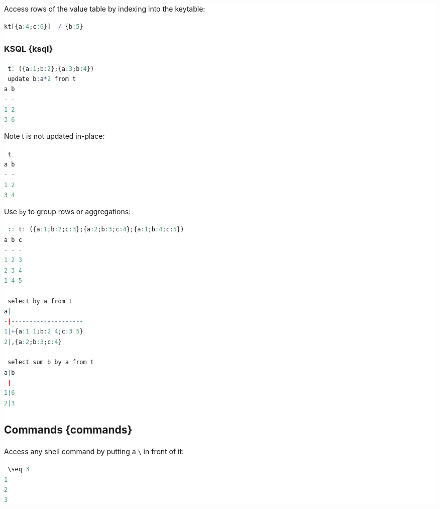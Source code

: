 Access rows of the value table by indexing into the keytable:

```q
kt[{a:4;c:6}]  / {b:5}
```

### KSQL {ksql}

```q
 t: ({a:1;b:2};{a:3;b:4})
 update b:a*2 from t
a b
- -
1 2
3 6
```

Note t is not updated in-place:

```q
 t
a b
- -
1 2
3 4
```

Use `by` to group rows or aggregations:

```q
 :: t: ({a:1;b:2;c:3};{a:2;b:3;c:4};{a:1;b:4;c:5})
a b c
- - -
1 2 3
2 3 4
1 4 5

 select by a from t
a|
-|--------------------
1|+{a:1 1;b:2 4;c:3 5}
2|,{a:2;b:3;c:4}

 select sum b by a from t
a|b
-|-
1|6
2|3
```

## Commands {commands}

Access any shell command by putting a `\` in front of it:

```q
 \seq 3
1
2
3
```
